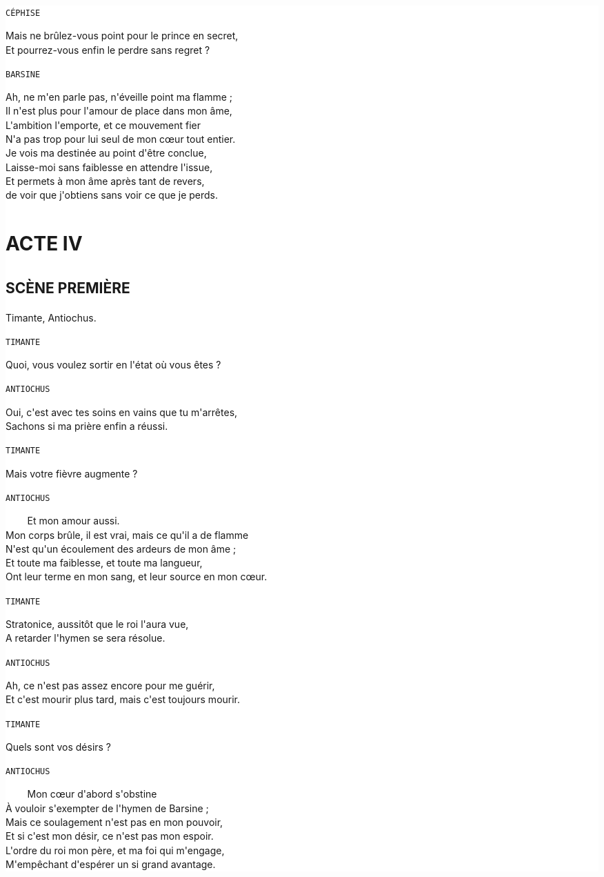     CÉPHISE
Mais ne brûlez-vous point pour le prince en secret,  
Et pourrez-vous enfin le perdre sans regret ?  

    BARSINE
Ah, ne m'en parle pas, n'éveille point ma flamme ;  
Il n'est plus pour l'amour de place dans mon âme,  
L'ambition l'emporte, et ce mouvement fier  
N'a pas trop pour lui seul de mon cœur tout entier.  
Je vois ma destinée au point d'être conclue,  
Laisse-moi sans faiblesse en attendre l'issue,  
Et permets à mon âme après tant de revers,  
de voir que j'obtiens sans voir ce que je perds.  


# ACTE IV


## SCÈNE PREMIÈRE
Timante, Antiochus.


    TIMANTE
Quoi, vous voulez sortir en l'état où vous êtes ?  

    ANTIOCHUS
Oui, c'est avec tes soins en vains que tu m'arrêtes,  
Sachons si ma prière enfin a réussi.  

    TIMANTE
Mais votre fièvre augmente ?  

    ANTIOCHUS
        Et mon amour aussi.  
Mon corps brûle, il est vrai, mais ce qu'il a de flamme  
N'est qu'un écoulement des ardeurs de mon âme ;  
Et toute ma faiblesse, et toute ma langueur,  
Ont leur terme en mon sang, et leur source en mon cœur.  

    TIMANTE
Stratonice, aussitôt que le roi l'aura vue,  
A retarder l'hymen se sera résolue.  

    ANTIOCHUS
Ah, ce n'est pas assez encore pour me guérir,  
Et c'est mourir plus tard, mais c'est toujours mourir.  

    TIMANTE
Quels sont vos désirs ?  

    ANTIOCHUS
        Mon cœur d'abord s'obstine  
À vouloir s'exempter de l'hymen de Barsine ;  
Mais ce soulagement n'est pas en mon pouvoir,  
Et si c'est mon désir, ce n'est pas mon espoir.  
L'ordre du roi mon père, et ma foi qui m'engage,  
M'empêchant d'espérer un si grand avantage.  
